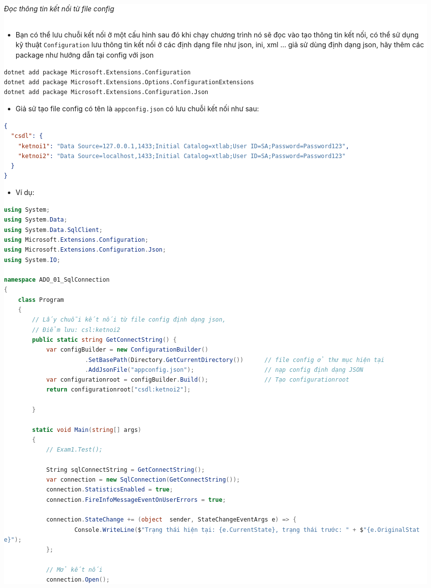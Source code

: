 ###### Đọc thông tin kết nối từ file config

- Bạn có thể lưu chuỗi kết nối ở một cấu hình sau đó khi chạy chương trình nó sẽ đọc vào tạo thông tin kết nối, có thể sử dụng kỹ thuật `Configuration` lưu thông tin kết nối ở các định dạng file như json, ini, xml ... giả sử dùng định dạng json, hãy thêm các package như hướng dẫn tại config với json

```bash
dotnet add package Microsoft.Extensions.Configuration
dotnet add package Microsoft.Extensions.Options.ConfigurationExtensions
dotnet add package Microsoft.Extensions.Configuration.Json
```

- Giả sử tạo file config có tên là `appconfig.json` có lưu chuỗi kết nối như sau:

```json
{
  "csdl": {
    "ketnoi1": "Data Source=127.0.0.1,1433;Initial Catalog=xtlab;User ID=SA;Password=Password123",
    "ketnoi2": "Data Source=localhost,1433;Initial Catalog=xtlab;User ID=SA;Password=Password123"
  }
}
```

- Ví dụ:

```csharp
using System;
using System.Data;
using System.Data.SqlClient;
using Microsoft.Extensions.Configuration;
using Microsoft.Extensions.Configuration.Json;
using System.IO;

namespace ADO_01_SqlConnection
{
    class Program
    {
        // Lấy chuỗi kết nối từ file config định dạng json,
        // Điểm lưu: csl:ketnoi2
        public static string GetConnectString() {
            var configBuilder = new ConfigurationBuilder()
                       .SetBasePath(Directory.GetCurrentDirectory())      // file config ở thư mục hiện tại
                       .AddJsonFile("appconfig.json");                    // nạp config định dạng JSON
            var configurationroot = configBuilder.Build();                // Tạo configurationroot
            return configurationroot["csdl:ketnoi2"];

        }

        static void Main(string[] args)
        {
            // Exam1.Test();

            String sqlConnectString = GetConnectString();
            var connection = new SqlConnection(GetConnectString());
            connection.StatisticsEnabled = true;
            connection.FireInfoMessageEventOnUserErrors = true;

            connection.StateChange += (object  sender, StateChangeEventArgs e) => {
                    Console.WriteLine($"Trạng thái hiện tại: {e.CurrentState}, trạng thái trước: " + $"{e.OriginalState}");
            };

            // Mở kết nối
            connection.Open();
```